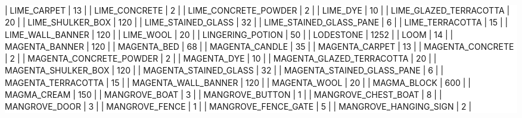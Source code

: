 | LIME_CARPET                         | 13             |
| LIME_CONCRETE                       | 2              |
| LIME_CONCRETE_POWDER                | 2              |
| LIME_DYE                            | 10             |
| LIME_GLAZED_TERRACOTTA              | 20             |
| LIME_SHULKER_BOX                    | 120            |
| LIME_STAINED_GLASS                  | 32             |
| LIME_STAINED_GLASS_PANE             | 6              |
| LIME_TERRACOTTA                     | 15             |
| LIME_WALL_BANNER                    | 120            |
| LIME_WOOL                           | 20             |
| LINGERING_POTION                    | 50             |
| LODESTONE                           | 1252           |
| LOOM                                | 14             |
| MAGENTA_BANNER                      | 120            |
| MAGENTA_BED                         | 68             |
| MAGENTA_CANDLE                      | 35             |
| MAGENTA_CARPET                      | 13             |
| MAGENTA_CONCRETE                    | 2              |
| MAGENTA_CONCRETE_POWDER             | 2              |
| MAGENTA_DYE                         | 10             |
| MAGENTA_GLAZED_TERRACOTTA           | 20             |
| MAGENTA_SHULKER_BOX                 | 120            |
| MAGENTA_STAINED_GLASS               | 32             |
| MAGENTA_STAINED_GLASS_PANE          | 6              |
| MAGENTA_TERRACOTTA                  | 15             |
| MAGENTA_WALL_BANNER                 | 120            |
| MAGENTA_WOOL                        | 20             |
| MAGMA_BLOCK                         | 600            |
| MAGMA_CREAM                         | 150            |
| MANGROVE_BOAT                       | 3              |
| MANGROVE_BUTTON                     | 1              |
| MANGROVE_CHEST_BOAT                 | 8              |
| MANGROVE_DOOR                       | 3              |
| MANGROVE_FENCE                      | 1              |
| MANGROVE_FENCE_GATE                 | 5              |
| MANGROVE_HANGING_SIGN               | 2              |